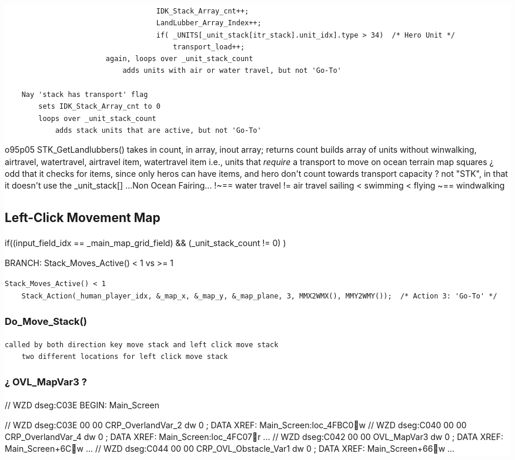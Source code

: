                                         IDK_Stack_Array_cnt++;
                                        LandLubber_Array_Index++;
                                        if( _UNITS[_unit_stack[itr_stack].unit_idx].type > 34)  /* Hero Unit */
                                            transport_load++;
                            again, loops over _unit_stack_count
                                adds units with air or water travel, but not 'Go-To'

        Nay 'stack has transport' flag
            sets IDK_Stack_Array_cnt to 0
            loops over _unit_stack_count
                adds stack units that are active, but not 'Go-To'



o95p05
STK_GetLandlubbers()
    takes in count, in array, inout array; returns count
    builds array of units without winwalking, airtravel, watertravel, airtravel item, watertravel item
    i.e., units that *require* a transport to move on ocean terrain map squares
    ¿ odd that it checks for items, since only heros can have items, and hero don't count towards transport capacity ?
    not "STK", in that it doesn't use the _unit_stack[]
    ...Non Ocean Fairing...
    !~== water travel
    != air travel
    sailing < swimming < flying ~== windwalking



## Left-Click Movement Map

if((input_field_idx == _main_map_grid_field) && (_unit_stack_count != 0) )

BRANCH: Stack_Moves_Active() < 1 vs >= 1

    Stack_Moves_Active() < 1
        Stack_Action(_human_player_idx, &_map_x, &_map_y, &_map_plane, 3, MMX2WMX(), MMY2WMY());  /* Action 3: 'Go-To' */



### Do_Move_Stack()
    called by both direction key move stack and left click move stack
        two different locations for left click move stack





### ¿ OVL_MapVar3 ?

// WZD dseg:C03E                                                 BEGIN: Main_Screen

// WZD dseg:C03E 00 00                                           CRP_OverlandVar_2 dw 0                  ; DATA XREF: Main_Screen:loc_4FBC0w
// WZD dseg:C040 00 00                                           CRP_OverlandVar_4 dw 0                  ; DATA XREF: Main_Screen:loc_4FC07r ...
// WZD dseg:C042 00 00                                           OVL_MapVar3 dw 0                        ; DATA XREF: Main_Screen+6Cw ...
// WZD dseg:C044 00 00                                           CRP_OVL_Obstacle_Var1 dw 0              ; DATA XREF: Main_Screen+66w ...
